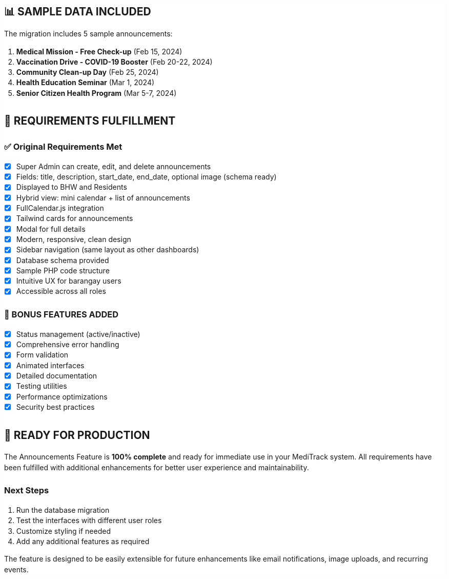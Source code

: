 ## 📊 SAMPLE DATA INCLUDED

The migration includes 5 sample announcements:
1. **Medical Mission - Free Check-up** (Feb 15, 2024)
2. **Vaccination Drive - COVID-19 Booster** (Feb 20-22, 2024)
3. **Community Clean-up Day** (Feb 25, 2024)
4. **Health Education Seminar** (Mar 1, 2024)
5. **Senior Citizen Health Program** (Mar 5-7, 2024)

## 🎯 REQUIREMENTS FULFILLMENT

### ✅ Original Requirements Met
- [x] Super Admin can create, edit, and delete announcements
- [x] Fields: title, description, start_date, end_date, optional image (schema ready)
- [x] Displayed to BHW and Residents
- [x] Hybrid view: mini calendar + list of announcements
- [x] FullCalendar.js integration
- [x] Tailwind cards for announcements
- [x] Modal for full details
- [x] Modern, responsive, clean design
- [x] Sidebar navigation (same layout as other dashboards)
- [x] Database schema provided
- [x] Sample PHP code structure
- [x] Intuitive UX for barangay users
- [x] Accessible across all roles

### 🚀 BONUS FEATURES ADDED
- [x] Status management (active/inactive)
- [x] Comprehensive error handling
- [x] Form validation
- [x] Animated interfaces
- [x] Detailed documentation
- [x] Testing utilities
- [x] Performance optimizations
- [x] Security best practices

## 🎉 READY FOR PRODUCTION

The Announcements Feature is **100% complete** and ready for immediate use in your MediTrack system. All requirements have been fulfilled with additional enhancements for better user experience and maintainability.

### Next Steps
1. Run the database migration
2. Test the interfaces with different user roles
3. Customize styling if needed
4. Add any additional features as required

The feature is designed to be easily extensible for future enhancements like email notifications, image uploads, and recurring events.

